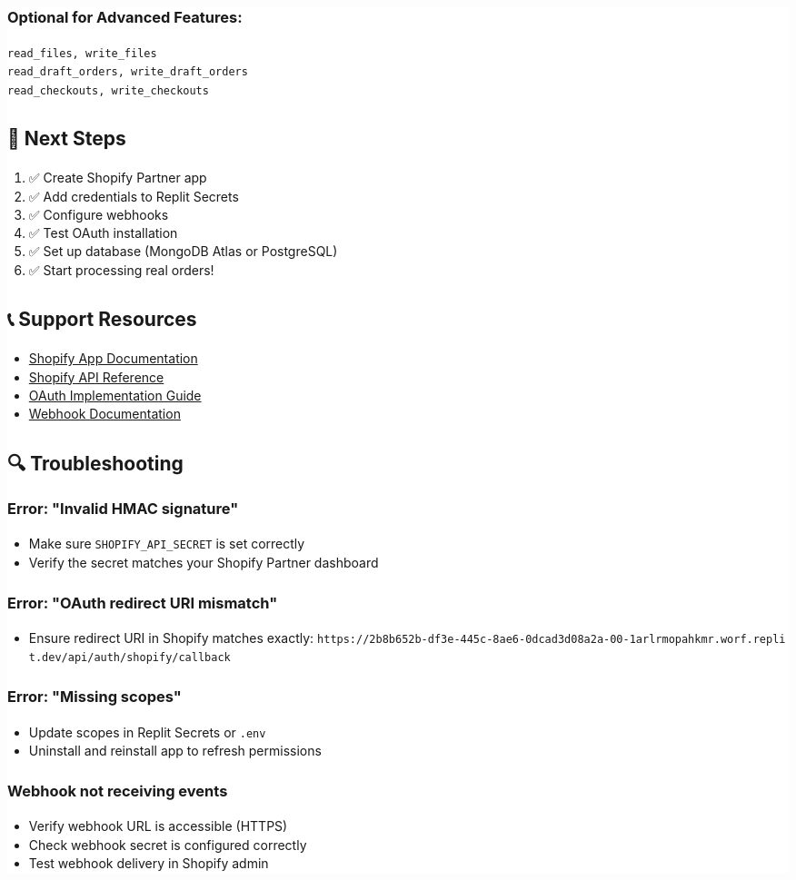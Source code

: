 ### Optional for Advanced Features:
```
read_files, write_files
read_draft_orders, write_draft_orders
read_checkouts, write_checkouts
```

## 🚀 Next Steps

1. ✅ Create Shopify Partner app
2. ✅ Add credentials to Replit Secrets
3. ✅ Configure webhooks
4. ✅ Test OAuth installation
5. ✅ Set up database (MongoDB Atlas or PostgreSQL)
6. ✅ Start processing real orders!

## 📞 Support Resources

- [Shopify App Documentation](https://shopify.dev/docs/apps)
- [Shopify API Reference](https://shopify.dev/api)
- [OAuth Implementation Guide](https://shopify.dev/docs/apps/auth/oauth)
- [Webhook Documentation](https://shopify.dev/docs/apps/webhooks)

## 🔍 Troubleshooting

### Error: "Invalid HMAC signature"
- Make sure `SHOPIFY_API_SECRET` is set correctly
- Verify the secret matches your Shopify Partner dashboard

### Error: "OAuth redirect URI mismatch"
- Ensure redirect URI in Shopify matches exactly:
  `https://2b8b652b-df3e-445c-8ae6-0dcad3d08a2a-00-1arlrmopahkmr.worf.replit.dev/api/auth/shopify/callback`

### Error: "Missing scopes"
- Update scopes in Replit Secrets or `.env`
- Uninstall and reinstall app to refresh permissions

### Webhook not receiving events
- Verify webhook URL is accessible (HTTPS)
- Check webhook secret is configured correctly
- Test webhook delivery in Shopify admin
